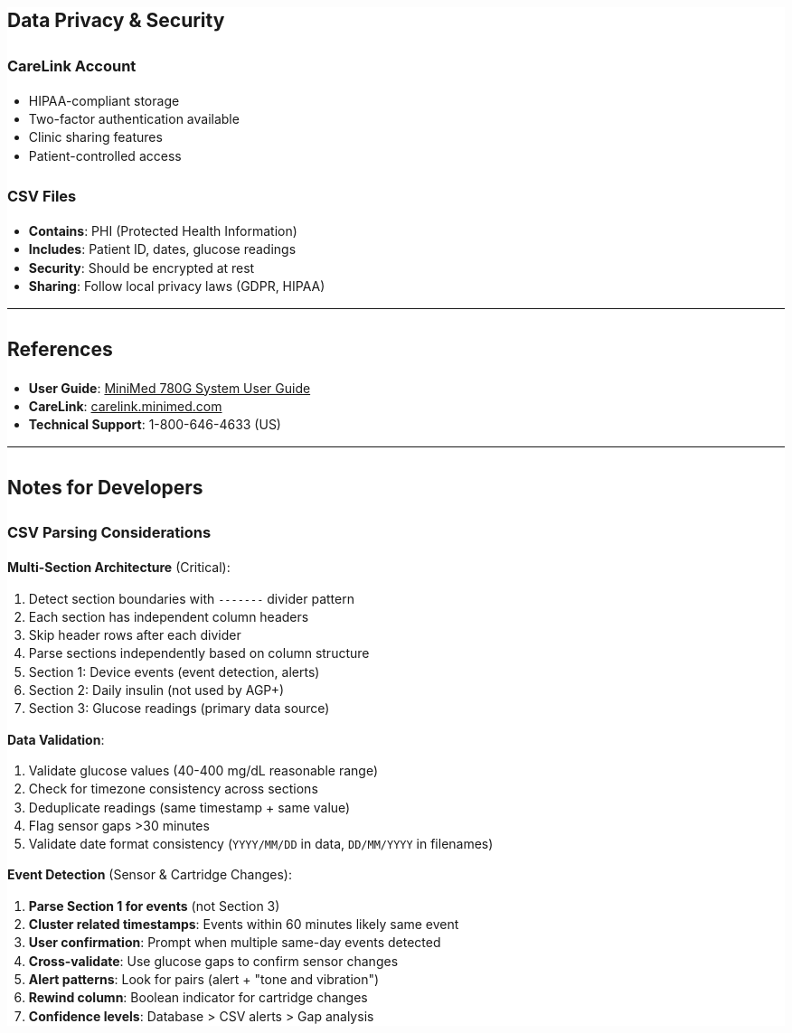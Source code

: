 
## Data Privacy & Security

### CareLink Account
- HIPAA-compliant storage
- Two-factor authentication available
- Clinic sharing features
- Patient-controlled access

### CSV Files
- **Contains**: PHI (Protected Health Information)
- **Includes**: Patient ID, dates, glucose readings
- **Security**: Should be encrypted at rest
- **Sharing**: Follow local privacy laws (GDPR, HIPAA)

---

## References

- **User Guide**: [MiniMed 780G System User Guide](https://www.medtronicdiabetes.com/)
- **CareLink**: [carelink.minimed.com](https://carelink.minimed.com)
- **Technical Support**: 1-800-646-4633 (US)

---

## Notes for Developers

### CSV Parsing Considerations

**Multi-Section Architecture** (Critical):
1. Detect section boundaries with `-------` divider pattern
2. Each section has independent column headers
3. Skip header rows after each divider
4. Parse sections independently based on column structure
5. Section 1: Device events (event detection, alerts)
6. Section 2: Daily insulin (not used by AGP+)
7. Section 3: Glucose readings (primary data source)

**Data Validation**:
1. Validate glucose values (40-400 mg/dL reasonable range)
2. Check for timezone consistency across sections
3. Deduplicate readings (same timestamp + same value)
4. Flag sensor gaps >30 minutes
5. Validate date format consistency (`YYYY/MM/DD` in data, `DD/MM/YYYY` in filenames)

**Event Detection** (Sensor & Cartridge Changes):
1. **Parse Section 1 for events** (not Section 3)
2. **Cluster related timestamps**: Events within 60 minutes likely same event
3. **User confirmation**: Prompt when multiple same-day events detected
4. **Cross-validate**: Use glucose gaps to confirm sensor changes
5. **Alert patterns**: Look for pairs (alert + "tone and vibration")
6. **Rewind column**: Boolean indicator for cartridge changes
7. **Confidence levels**: Database > CSV alerts > Gap analysis
